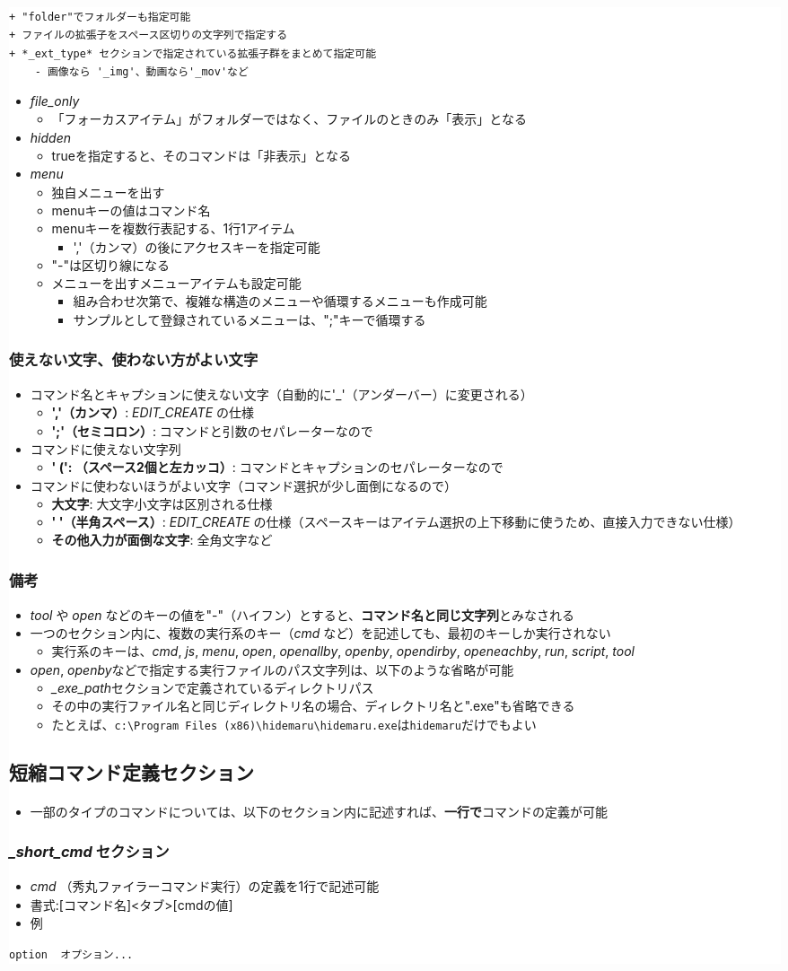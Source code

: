 	+ "folder"でフォルダーも指定可能
	+ ファイルの拡張子をスペース区切りの文字列で指定する
	+ *_ext_type* セクションで指定されている拡張子群をまとめて指定可能
		- 画像なら '_img'、動画なら'_mov'など
* *file_only*
	+ 「フォーカスアイテム」がフォルダーではなく、ファイルのときのみ「表示」となる
* *hidden*
	+ trueを指定すると、そのコマンドは「非表示」となる
* *menu*
	+ 独自メニューを出す
	+ menuキーの値はコマンド名
	+ menuキーを複数行表記する、1行1アイテム
		- ','（カンマ）の後にアクセスキーを指定可能
	+ "-"は区切り線になる
	+ メニューを出すメニューアイテムも設定可能
		- 組み合わせ次第で、複雑な構造のメニューや循環するメニューも作成可能
		- サンプルとして登録されているメニューは、";"キーで循環する

### 使えない文字、使わない方がよい文字
* コマンド名とキャプションに使えない文字（自動的に'_'（アンダーバー）に変更される）
	+ **','（カンマ）**: *EDIT_CREATE* の仕様
	+ **';'（セミコロン）**: コマンドと引数のセパレーターなので
* コマンドに使えない文字列
	+ **'  (': （スペース2個と左カッコ）**: コマンドとキャプションのセパレーターなので
* コマンドに使わないほうがよい文字（コマンド選択が少し面倒になるので）
	+ **大文字**: 大文字小文字は区別される仕様
	+ **' '（半角スペース）**: *EDIT_CREATE* の仕様（スペースキーはアイテム選択の上下移動に使うため、直接入力できない仕様）
	+ **その他入力が面倒な文字**: 全角文字など

### 備考
* *tool* や *open* などのキーの値を"-"（ハイフン）とすると、**コマンド名と同じ文字列**とみなされる
* 一つのセクション内に、複数の実行系のキー（*cmd* など）を記述しても、最初のキーしか実行されない
	+ 実行系のキーは、*cmd*, *js*, *menu*, *open*, *openallby*, *openby*, *opendirby*, *openeachby*, *run*, *script*, *tool*
* *open*, *openby*などで指定する実行ファイルのパス文字列は、以下のような省略が可能
	+ *_exe_path*セクションで定義されているディレクトリパス
	+ その中の実行ファイル名と同じディレクトリ名の場合、ディレクトリ名と".exe"も省略できる
	+ たとえば、```c:\Program Files (x86)\hidemaru\hidemaru.exe```は```hidemaru```だけでもよい

## 短縮コマンド定義セクション
* 一部のタイプのコマンドについては、以下のセクション内に記述すれば、**一行で**コマンドの定義が可能

### *_short_cmd* セクション
* *cmd* （秀丸ファイラーコマンド実行）の定義を1行で記述可能
* 書式:[コマンド名]<タブ>[cmdの値]
* 例

```
option	オプション...
```


[rel]: https://github.com/hiro111suzu/cmdp_hidemaru_filer/releases/
[keyx]: https://github.com/hiro111suzu/keyx_hidemaru_filer
[秀丸エディタ版]: https://github.com/hiro111suzu/cmdp_hidemaru_editor